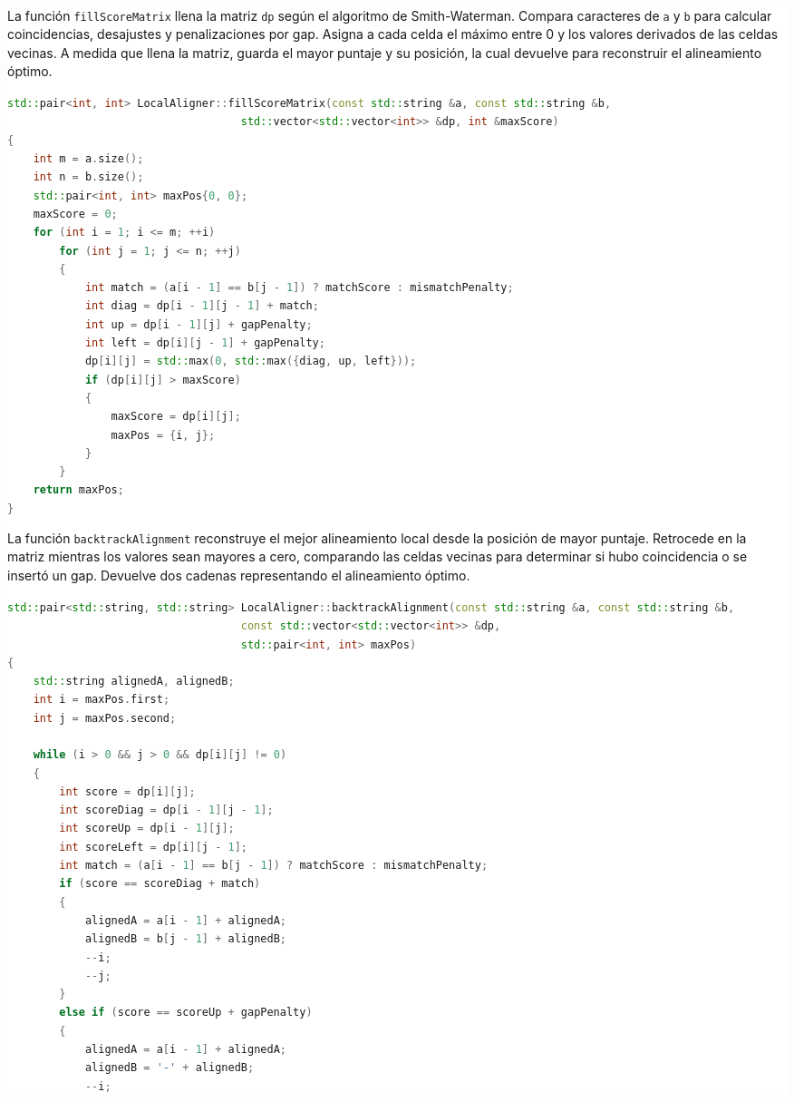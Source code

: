 La función `fillScoreMatrix` llena la matriz `dp` según el algoritmo de Smith-Waterman. Compara caracteres de `a` y `b` para calcular coincidencias, desajustes y penalizaciones por gap. Asigna a cada celda el máximo entre 0 y los valores derivados de las celdas vecinas. A medida que llena la matriz, guarda el mayor puntaje y su posición, la cual devuelve para reconstruir el alineamiento óptimo.

```cpp
std::pair<int, int> LocalAligner::fillScoreMatrix(const std::string &a, const std::string &b,
                                    std::vector<std::vector<int>> &dp, int &maxScore)
{
    int m = a.size();
    int n = b.size();
    std::pair<int, int> maxPos{0, 0};
    maxScore = 0;
    for (int i = 1; i <= m; ++i)
        for (int j = 1; j <= n; ++j)
        {
            int match = (a[i - 1] == b[j - 1]) ? matchScore : mismatchPenalty;
            int diag = dp[i - 1][j - 1] + match;
            int up = dp[i - 1][j] + gapPenalty;
            int left = dp[i][j - 1] + gapPenalty;
            dp[i][j] = std::max(0, std::max({diag, up, left}));
            if (dp[i][j] > maxScore)
            {
                maxScore = dp[i][j];
                maxPos = {i, j};
            }
        }
    return maxPos;
}
```

La función `backtrackAlignment` reconstruye el mejor alineamiento local desde la posición de mayor puntaje. Retrocede en la matriz mientras los valores sean mayores a cero, comparando las celdas vecinas para determinar si hubo coincidencia o se insertó un gap. Devuelve dos cadenas representando el alineamiento óptimo.

```cpp
std::pair<std::string, std::string> LocalAligner::backtrackAlignment(const std::string &a, const std::string &b,
                                    const std::vector<std::vector<int>> &dp,
                                    std::pair<int, int> maxPos)
{
    std::string alignedA, alignedB;
    int i = maxPos.first;
    int j = maxPos.second;

    while (i > 0 && j > 0 && dp[i][j] != 0)
    {
        int score = dp[i][j];
        int scoreDiag = dp[i - 1][j - 1];
        int scoreUp = dp[i - 1][j];
        int scoreLeft = dp[i][j - 1];
        int match = (a[i - 1] == b[j - 1]) ? matchScore : mismatchPenalty;
        if (score == scoreDiag + match)
        {
            alignedA = a[i - 1] + alignedA;
            alignedB = b[j - 1] + alignedB;
            --i;
            --j;
        }
        else if (score == scoreUp + gapPenalty)
        {
            alignedA = a[i - 1] + alignedA;
            alignedB = '-' + alignedB;
            --i;
```